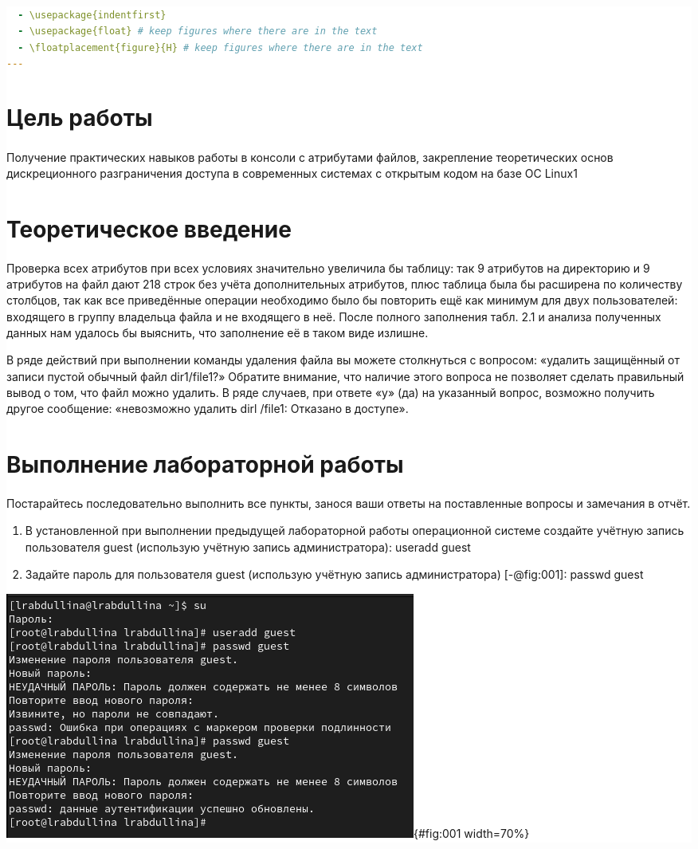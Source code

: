```yaml
  - \usepackage{indentfirst}
  - \usepackage{float} # keep figures where there are in the text
  - \floatplacement{figure}{H} # keep figures where there are in the text
---
```


# Цель работы

Получение практических навыков работы в консоли с атрибутами файлов, закрепление теоретических основ дискреционного разграничения доступа в современных системах с открытым кодом на базе ОС Linux1

# Теоретическое введение

Проверка всех атрибутов при всех условиях значительно увеличила бы таблицу: так 9 атрибутов на директорию и 9 атрибутов на файл дают 218 строк без учёта дополнительных атрибутов, плюс таблица была бы расширена по количеству столбцов, так как все приведённые операции необходимо было бы повторить ещё как минимум для двух пользователей: входящего в группу владельца файла и не входящего в неё. После полного заполнения табл. 2.1 и анализа полученных данных нам удалось бы выяснить, что заполнение её в таком виде излишне. 

В ряде действий при выполнении команды удаления файла вы можете столкнуться с вопросом: «удалить защищённый от записи пустой обычный файл dir1/file1?» Обратите внимание, что наличие этого вопроса не позволяет сделать правильный вывод о том, что файл можно удалить. В ряде случаев, при ответе «y» (да) на указанный вопрос, возможно получить другое сообщение: «невозможно удалить dirl /file1: Отказано в доступе».

# Выполнение лабораторной работы

Постарайтесь последовательно выполнить все пункты, занося ваши ответы на поставленные вопросы и замечания в отчёт.

1. В установленной при выполнении предыдущей лабораторной работы операционной системе создайте учётную запись пользователя guest (использую учётную запись администратора):
useradd guest

2. Задайте пароль для пользователя guest (использую учётную запись администратора) [-@fig:001]:
passwd guest

![Создание и смена пароля учетной записи guest](image/1.png){#fig:001 width=70%}
